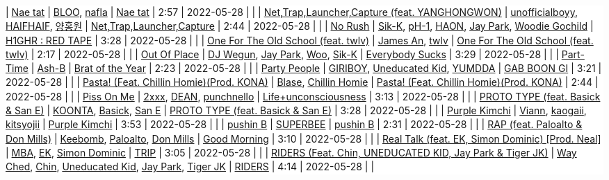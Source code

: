 | [Nae tat](https://open.spotify.com/track/0pX9Pd1NpsgRwaIVC7WkXn) | [BLOO](https://open.spotify.com/artist/3ghCvruix2FYZ81DHRlOt1), [nafla](https://open.spotify.com/artist/3Zn6C68VCosoQrxu4D2Btr) | [Nae tat](https://open.spotify.com/album/2mgDvJmB2mZCPv1RqS854v) | 2:57 | 2022-05-28 |  |
| [Net,Trap,Launcher,Capture \(feat\. YANGHONGWON\)](https://open.spotify.com/track/1LZWbfEZBV2IRtlUlu9UMS) | [unofficialboyy](https://open.spotify.com/artist/0hoIUrMFR0Cy6aTbma8b2o), [HAIFHAIF](https://open.spotify.com/artist/5r1cOycfowIRNcVOfRn0AR), [양홍원](https://open.spotify.com/artist/78sCOfNULvdm4zm6CUTazR) | [Net,Trap,Launcher,Capture](https://open.spotify.com/album/6bjhvZBQx8gsVTIHolZGjn) | 2:44 | 2022-05-28 |  |
| [No Rush](https://open.spotify.com/track/1RviDrrc2o33CM8PFB7nBN) | [Sik\-K](https://open.spotify.com/artist/5DIi2JWfQPTKffaVBlIYRn), [pH\-1](https://open.spotify.com/artist/2u7CP5T30c8ctenzXgEV1W), [HAON](https://open.spotify.com/artist/2krUNMgFZYm5s4Nn0g91W9), [Jay Park](https://open.spotify.com/artist/4XDi67ZENZcbfKnvMnTYsI), [Woodie Gochild](https://open.spotify.com/artist/6iLGJqxVgxxWsJe5bW4dxt) | [H1GHR : RED TAPE](https://open.spotify.com/album/6EjlgbbBDKAqulx1GSz50o) | 3:28 | 2022-05-28 |  |
| [One For The Old School \(feat\. twlv\)](https://open.spotify.com/track/0kTPtHLqy09LxqYwiSsqRV) | [James An](https://open.spotify.com/artist/4BACFCf6Y0aEdjtk9gutvC), [twlv](https://open.spotify.com/artist/7hKH0uNhhgWJCumCtKMYey) | [One For The Old School \(feat\. twlv\)](https://open.spotify.com/album/4rs3oxnLGxXGFmDVdootNr) | 2:17 | 2022-05-28 |  |
| [Out Of Place](https://open.spotify.com/track/5VYl258IBjtiyMRKxGbMEl) | [DJ Wegun](https://open.spotify.com/artist/7p552gLGzaDKXB5sETgTEP), [Jay Park](https://open.spotify.com/artist/4XDi67ZENZcbfKnvMnTYsI), [Woo](https://open.spotify.com/artist/5a8EJtOEbUJDF4RX3mKK02), [Sik\-K](https://open.spotify.com/artist/5DIi2JWfQPTKffaVBlIYRn) | [Everybody Sucks](https://open.spotify.com/album/2jZAsK8J0X1eqolx9354rL) | 3:29 | 2022-05-28 |  |
| [Part\-Time](https://open.spotify.com/track/6Md0VAaYdMQ3W6UI38MU8T) | [Ash\-B](https://open.spotify.com/artist/78l5b6jXVHHTrRCzSx1ku4) | [Brat of the Year](https://open.spotify.com/album/4WyZ8bQeTXlDYgno46MaWT) | 2:23 | 2022-05-28 |  |
| [Party People](https://open.spotify.com/track/0NObPNc263YTQ6m3w1RoJF) | [GIRIBOY](https://open.spotify.com/artist/2MtHuR0W2idZdF7x4wddqq), [Uneducated Kid](https://open.spotify.com/artist/08KbKkPqaYNFYM9R5eMjuM), [YUMDDA](https://open.spotify.com/artist/0su5mZ6qhvOUhz7ckEx8rR) | [GAB BOON GI](https://open.spotify.com/album/5r085RxnxPNSp6ttsEGbyj) | 3:21 | 2022-05-28 |  |
| [Pasta! \(Feat\. Chillin Homie\)\(Prod\. KONA\)](https://open.spotify.com/track/1xZbeL3x0fEgHeSOIZwg8s) | [Blase](https://open.spotify.com/artist/6XsOOgLCtnkkOv2uhZXuB0), [Chillin Homie](https://open.spotify.com/artist/5f48MQLr5eOXHcR4lFE1BM) | [Pasta! \(Feat\. Chillin Homie\)\(Prod\. KONA\)](https://open.spotify.com/album/3JNBRMdbLfI9ay8uoZyryw) | 2:44 | 2022-05-28 |  |
| [Piss On Me](https://open.spotify.com/track/4GJy4M67insCFuAUhluOza) | [2xxx](https://open.spotify.com/artist/4cMtnnGdRvh8KIi2RA7ZeU), [DEAN](https://open.spotify.com/artist/3eCd0TZrBPm2n9cDG6yWfF), [punchnello](https://open.spotify.com/artist/5enwJ9yOnKlCP91ov4Dqhv) | [Life+unconsciousness](https://open.spotify.com/album/0ENIw3VQ7WFRb9oMT5n8wx) | 3:13 | 2022-05-28 |  |
| [PROTO TYPE \(feat\. Basick & San E\)](https://open.spotify.com/track/2jY41YUnPCcHCKXiR47KFB) | [KOONTA](https://open.spotify.com/artist/5T8LKv9A1vEnwMCO4dMo3c), [Basick](https://open.spotify.com/artist/7pXKdkQsYFCMG2omRxheJ2), [San E](https://open.spotify.com/artist/61MMiylth1injW39oZBuYB) | [PROTO TYPE \(feat\. Basick & San E\)](https://open.spotify.com/album/0BMiqu4DUcqu1ktR8li84d) | 3:28 | 2022-05-28 |  |
| [Purple Kimchi](https://open.spotify.com/track/7LZUjU5xgQq8ZV5g8KkBYG) | [Viann](https://open.spotify.com/artist/7yRs5f61v5AwXwVlUQ7bNE), [kaogaii](https://open.spotify.com/artist/6zxWD2e5UlhmkO99LB4MP2), [kitsyojii](https://open.spotify.com/artist/3X9mQSyCBKAV74OUSf7zLt) | [Purple Kimchi](https://open.spotify.com/album/2Kqbm8MmT25Z772h8Mqc3H) | 3:53 | 2022-05-28 |  |
| [pushin B](https://open.spotify.com/track/7nXcfzoOmAIAELSm0dlnsr) | [SUPERBEE](https://open.spotify.com/artist/0Q5XzDpn7DCI5jlubok4xb) | [pushin B](https://open.spotify.com/album/70NNetvONciMmAevodUUlH) | 2:31 | 2022-05-28 |  |
| [RAP \(feat\. Paloalto & Don Mills\)](https://open.spotify.com/track/3wrlygck6L2Lxmvt1tg2al) | [Keebomb](https://open.spotify.com/artist/5DUmtdaAb44NZFu0sv0DP7), [Paloalto](https://open.spotify.com/artist/2Yv0nlRtzgPl6u0dsS2hFv), [Don Mills](https://open.spotify.com/artist/6bIsFWNkjQvSm5P4rqlxKn) | [Good Morning](https://open.spotify.com/album/6b4wJXGf9d8tyncSEeRG06) | 3:10 | 2022-05-28 |  |
| [Real Talk \(feat\. EK, Simon Dominic\) \[Prod\. Neal\]](https://open.spotify.com/track/0Txvihj3AUQWw66KFETBpI) | [MBA](https://open.spotify.com/artist/0c6EF9zv5mQX7pkyrPawKS), [EK](https://open.spotify.com/artist/56YvXhxjnImPI8N5dvtjm7), [Simon Dominic](https://open.spotify.com/artist/57W9ikVc6O2wLDtmclSjvN) | [TRIP](https://open.spotify.com/album/7x0aoY1P3nA12yYzqGI8Ix) | 3:05 | 2022-05-28 |  |
| [RIDERS \(Feat\. Chin, UNEDUCATED KID, Jay Park & Tiger JK\)](https://open.spotify.com/track/0VVB1l4jFUpXwBCUDIBTvo) | [Way Ched](https://open.spotify.com/artist/75OcDAFGCzj0qehe1mADeM), [Chin](https://open.spotify.com/artist/3YxtjzaXsF9cVq2MlIe6cw), [Uneducated Kid](https://open.spotify.com/artist/08KbKkPqaYNFYM9R5eMjuM), [Jay Park](https://open.spotify.com/artist/4XDi67ZENZcbfKnvMnTYsI), [Tiger JK](https://open.spotify.com/artist/11S00dFcvNvJahis8MTGMD) | [RIDERS](https://open.spotify.com/album/5KH38MvGoRjseF0zEAH8aV) | 4:14 | 2022-05-28 |  |
